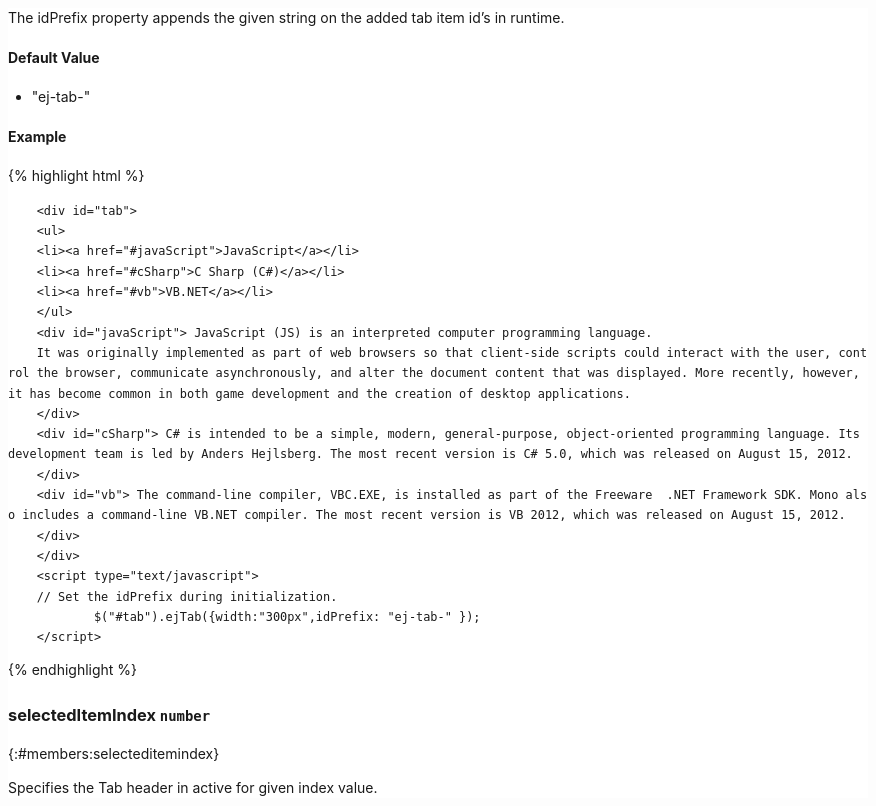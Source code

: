 


The idPrefix property appends the given string on the added tab item id&rsquo;s in runtime.


#### Default Value




* "ej-tab-"




#### Example



{% highlight html %}
 
        <div id="tab">                  
        <ul>                      
        <li><a href="#javaScript">JavaScript</a></li>                      
        <li><a href="#cSharp">C Sharp (C#)</a></li>                      
        <li><a href="#vb">VB.NET</a></li>                  
        </ul>                  
        <div id="javaScript"> JavaScript (JS) is an interpreted computer programming language. 
        It was originally implemented as part of web browsers so that client-side scripts could interact with the user, control the browser, communicate asynchronously, and alter the document content that was displayed. More recently, however, it has become common in both game development and the creation of desktop applications.                  
        </div>                  
        <div id="cSharp"> C# is intended to be a simple, modern, general-purpose, object-oriented programming language. Its development team is led by Anders Hejlsberg. The most recent version is C# 5.0, which was released on August 15, 2012.                  
        </div>                  
        <div id="vb"> The command-line compiler, VBC.EXE, is installed as part of the Freeware  .NET Framework SDK. Mono also includes a command-line VB.NET compiler. The most recent version is VB 2012, which was released on August 15, 2012.                  
        </div>              
        </div>
        <script type="text/javascript">         
        // Set the idPrefix during initialization.                      
                $("#tab").ejTab({width:"300px",idPrefix: "ej-tab-" }); 
        </script> 

 {% endhighlight %}




### selectedItemIndex `number`
{:#members:selecteditemindex}




Specifies the Tab header in active for given index value.

